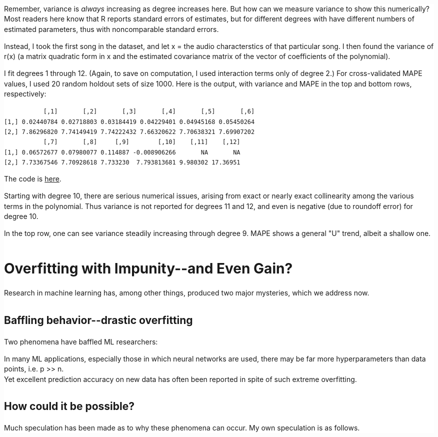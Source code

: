 Remember, variance is *always* increasing as degree increases here.  But
how can we measure variance to show this numerically?  Most readers here
know that R reports standard errors of estimates, but for different
degrees with have different numbers of estimated parameters, thus with
noncomparable standard errors.

Instead, I took the first song in the dataset, and let x = the audio
characterstics of that particular song.  I then found the variance of
r(x) (a matrix quadratic form in x and the estimated covariance matrix
of the vector of coefficients of the polynomial).

I fit degrees 1 through 12.  (Again, to save on computation, I used
interaction terms only of degree 2.)  For cross-validated MAPE values, I
used 20 random holdout sets of size 1000.  Here is the output, with
variance and MAPE in the top and bottom rows, respectively:

```text
           [,1]       [,2]       [,3]       [,4]       [,5]       [,6]
[1,] 0.02440784 0.02718803 0.03184419 0.04229401 0.04945168 0.05450264
[2,] 7.86296820 7.74149419 7.74222432 7.66320622 7.70638321 7.69907202
           [,7]       [,8]     [,9]        [,10]    [,11]    [,12]
[1,] 0.06572677 0.07980077 0.114887 -0.008906266       NA       NA
[2,] 7.73367546 7.70928618 7.733230  7.793813681 9.980302 17.36951
```

The code is [here](https://github.com/matloff/qeML/blob/master/inst/BiasVar.R).

Starting with degree 10, there are serious numerical issues, arising
from exact or nearly exact collinearity among the various terms in the
polynomial.  Thus variance is not reported for degrees 11 and 12, and
even is negative (due to roundoff error) for degree 10.

In the top row, one can see variance steadily increasing through 
degree 9.  MAPE shows a general "U" trend, albeit a
shallow one.  

# Overfitting with Impunity--and Even Gain?

Research in machine learning has, among other things, produced two major
mysteries, which we address now.

## Baffling behavior--drastic overfitting

Two phenomena have baffled ML researchers:

In many ML applications, especially those in which neural networks are
used, there may be far more hyperparameters than data points, i.e. p >> n.  
Yet excellent prediction accuracy on new data has often been
    reported in spite of such extreme overfitting.

## How could it be possible?

Much speculation has been made as to why these phenomena can occur.  My
own speculation is as follows.
